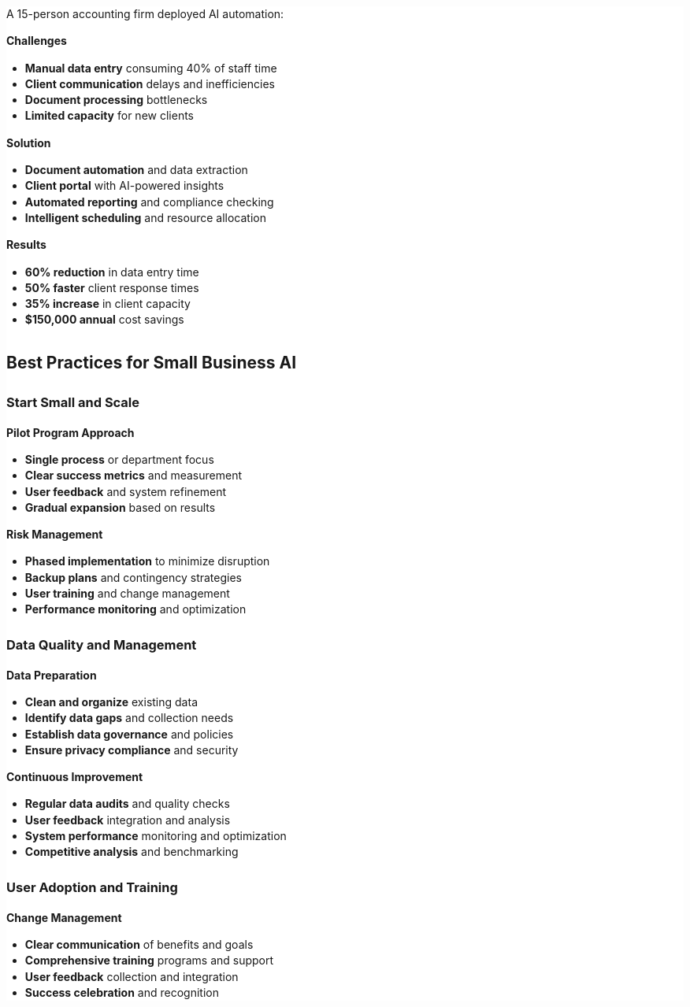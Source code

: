 A 15-person accounting firm deployed AI automation:

**Challenges**
- **Manual data entry** consuming 40% of staff time
- **Client communication** delays and inefficiencies
- **Document processing** bottlenecks
- **Limited capacity** for new clients

**Solution**
- **Document automation** and data extraction
- **Client portal** with AI-powered insights
- **Automated reporting** and compliance checking
- **Intelligent scheduling** and resource allocation

**Results**
- **60% reduction** in data entry time
- **50% faster** client response times
- **35% increase** in client capacity
- **$150,000 annual** cost savings

## Best Practices for Small Business AI

### Start Small and Scale

**Pilot Program Approach**
- **Single process** or department focus
- **Clear success metrics** and measurement
- **User feedback** and system refinement
- **Gradual expansion** based on results

**Risk Management**
- **Phased implementation** to minimize disruption
- **Backup plans** and contingency strategies
- **User training** and change management
- **Performance monitoring** and optimization

### Data Quality and Management

**Data Preparation**
- **Clean and organize** existing data
- **Identify data gaps** and collection needs
- **Establish data governance** and policies
- **Ensure privacy compliance** and security

**Continuous Improvement**
- **Regular data audits** and quality checks
- **User feedback** integration and analysis
- **System performance** monitoring and optimization
- **Competitive analysis** and benchmarking

### User Adoption and Training

**Change Management**
- **Clear communication** of benefits and goals
- **Comprehensive training** programs and support
- **User feedback** collection and integration
- **Success celebration** and recognition
